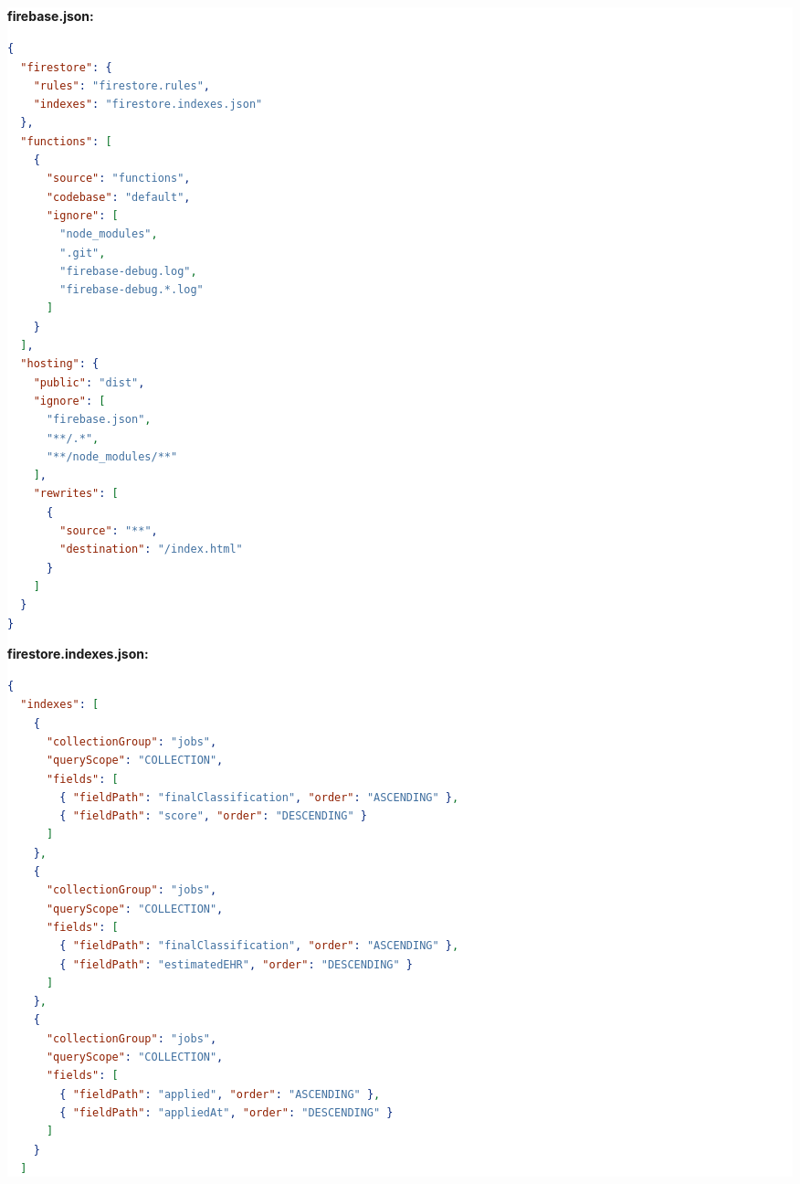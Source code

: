 **firebase.json:**
```json
{
  "firestore": {
    "rules": "firestore.rules",
    "indexes": "firestore.indexes.json"
  },
  "functions": [
    {
      "source": "functions",
      "codebase": "default",
      "ignore": [
        "node_modules",
        ".git",
        "firebase-debug.log",
        "firebase-debug.*.log"
      ]
    }
  ],
  "hosting": {
    "public": "dist",
    "ignore": [
      "firebase.json",
      "**/.*",
      "**/node_modules/**"
    ],
    "rewrites": [
      {
        "source": "**",
        "destination": "/index.html"
      }
    ]
  }
}
```

**firestore.indexes.json:**
```json
{
  "indexes": [
    {
      "collectionGroup": "jobs",
      "queryScope": "COLLECTION",
      "fields": [
        { "fieldPath": "finalClassification", "order": "ASCENDING" },
        { "fieldPath": "score", "order": "DESCENDING" }
      ]
    },
    {
      "collectionGroup": "jobs",
      "queryScope": "COLLECTION",
      "fields": [
        { "fieldPath": "finalClassification", "order": "ASCENDING" },
        { "fieldPath": "estimatedEHR", "order": "DESCENDING" }
      ]
    },
    {
      "collectionGroup": "jobs",
      "queryScope": "COLLECTION",
      "fields": [
        { "fieldPath": "applied", "order": "ASCENDING" },
        { "fieldPath": "appliedAt", "order": "DESCENDING" }
      ]
    }
  ]
```